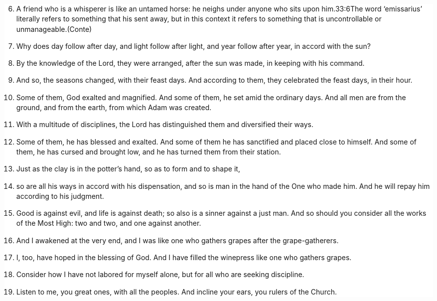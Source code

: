 6. A friend who is a whisperer is like an untamed horse: he neighs under anyone who sits upon him.33:6The word ‘emissarius’ literally refers to something that his sent away, but in this context it refers to something that is uncontrollable or unmanageable.(Conte)

7. Why does day follow after day, and light follow after light, and year follow after year, in accord with the sun?

8. By the knowledge of the Lord, they were arranged, after the sun was made, in keeping with his command.

9. And so, the seasons changed, with their feast days. And according to them, they celebrated the feast days, in their hour.

10. Some of them, God exalted and magnified. And some of them, he set amid the ordinary days. And all men are from the ground, and from the earth, from which Adam was created.

11. With a multitude of disciplines, the Lord has distinguished them and diversified their ways.

12. Some of them, he has blessed and exalted. And some of them he has sanctified and placed close to himself. And some of them, he has cursed and brought low, and he has turned them from their station.

13. Just as the clay is in the potter’s hand, so as to form and to shape it,

14. so are all his ways in accord with his dispensation, and so is man in the hand of the One who made him. And he will repay him according to his judgment.

15. Good is against evil, and life is against death; so also is a sinner against a just man. And so should you consider all the works of the Most High: two and two, and one against another. 

16. And I awakened at the very end, and I was like one who gathers grapes after the grape-gatherers.

17. I, too, have hoped in the blessing of God. And I have filled the winepress like one who gathers grapes.

18. Consider how I have not labored for myself alone, but for all who are seeking discipline. 

19. Listen to me, you great ones, with all the peoples. And incline your ears, you rulers of the Church.


